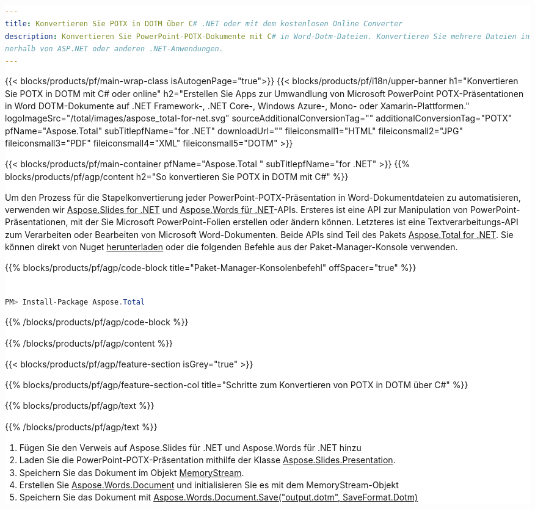 ```yaml
---
title: Konvertieren Sie POTX in DOTM über C# .NET oder mit dem kostenlosen Online Converter
description: Konvertieren Sie PowerPoint-POTX-Dokumente mit C# in Word-Dotm-Dateien. Konvertieren Sie mehrere Dateien innerhalb von ASP.NET oder anderen .NET-Anwendungen.
---
```


{{< blocks/products/pf/main-wrap-class isAutogenPage="true">}}
{{< blocks/products/pf/i18n/upper-banner h1="Konvertieren Sie POTX in DOTM mit C# oder online" h2="Erstellen Sie Apps zur Umwandlung von Microsoft PowerPoint POTX-Präsentationen in Word DOTM-Dokumente auf .NET Framework-, .NET Core-, Windows Azure-, Mono- oder Xamarin-Plattformen." logoImageSrc="/total/images/aspose_total-for-net.svg" sourceAdditionalConversionTag="" additionalConversionTag="POTX" pfName="Aspose.Total" subTitlepfName="for .NET" downloadUrl="" fileiconsmall1="HTML" fileiconsmall2="JPG" fileiconsmall3="PDF" fileiconsmall4="XML" fileiconsmall5="DOTM" >}}

{{< blocks/products/pf/main-container pfName="Aspose.Total " subTitlepfName="for .NET" >}}
{{% blocks/products/pf/agp/content h2="So konvertieren Sie POTX in DOTM mit C#" %}}

Um den Prozess für die Stapelkonvertierung jeder PowerPoint-POTX-Präsentation in Word-Dokumentdateien zu automatisieren, verwenden wir [Aspose.Slides for .NET](https://products.aspose.com/slides/net) und [Aspose.Words für .NET](https://products.aspose.com/words/net)-APIs. Ersteres ist eine API zur Manipulation von PowerPoint-Präsentationen, mit der Sie Microsoft PowerPoint-Folien erstellen oder ändern können. Letzteres ist eine Textverarbeitungs-API zum Verarbeiten oder Bearbeiten von Microsoft Word-Dokumenten. Beide APIs sind Teil des Pakets [Aspose.Total for .NET](https://products.aspose.com/total/net). Sie können direkt von Nuget [herunterladen](https://releases.aspose.com/) oder die folgenden Befehle aus der Paket-Manager-Konsole verwenden.

{{% blocks/products/pf/agp/code-block title="Paket-Manager-Konsolenbefehl" offSpacer="true" %}}

```cs

PM> Install-Package Aspose.Total

```

{{% /blocks/products/pf/agp/code-block %}}

{{% /blocks/products/pf/agp/content %}}

{{< blocks/products/pf/agp/feature-section isGrey="true" >}}

{{% blocks/products/pf/agp/feature-section-col title="Schritte zum Konvertieren von POTX in DOTM über C#" %}}

{{% blocks/products/pf/agp/text %}}

{{% /blocks/products/pf/agp/text %}}

1. Fügen Sie den Verweis auf Aspose.Slides für .NET und Aspose.Words für .NET hinzu
1. Laden Sie die PowerPoint-POTX-Präsentation mithilfe der Klasse [Aspose.Slides.Presentation](https://apireference.aspose.com/slides/net/aspose.slides/presentation).
1. Speichern Sie das Dokument im Objekt [MemoryStream](https://dotms.microsoft.com/en-us/dotnet/api/system.io.memorystream?view=net-5.0).
1. Erstellen Sie [Aspose.Words.Document](https://apireference.aspose.com/words/net/aspose.words/document) und initialisieren Sie es mit dem MemoryStream-Objekt
1. Speichern Sie das Dokument mit [Aspose.Words.Document.Save("output.dotm", SaveFormat.Dotm)](https://apireference.aspose.com/words/net/aspose.words.document/save/methods/3)
